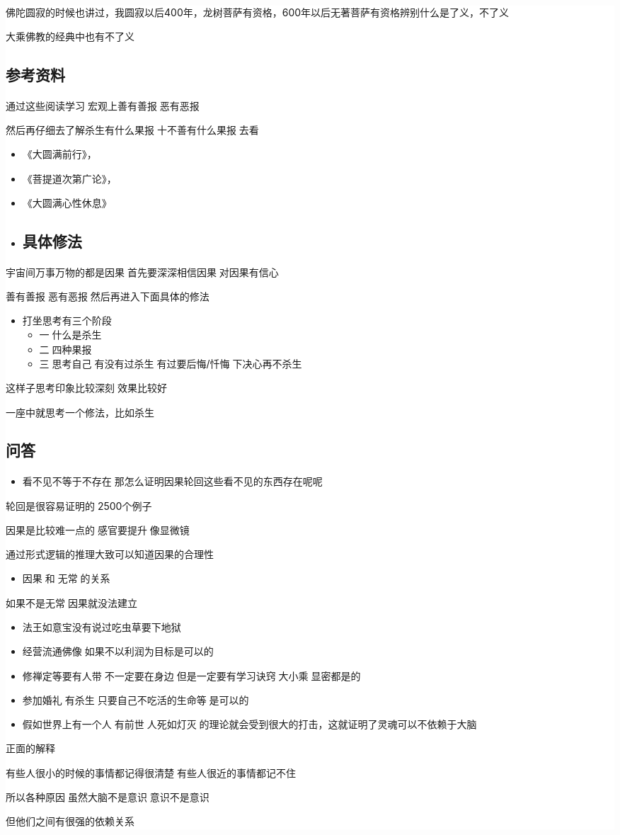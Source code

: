佛陀圆寂的时候也讲过，我圆寂以后400年，龙树菩萨有资格，600年以后无著菩萨有资格辨别什么是了义，不了义

大乘佛教的经典中也有不了义

## 参考资料

通过这些阅读学习 宏观上善有善报 恶有恶报

然后再仔细去了解杀生有什么果报 十不善有什么果报 去看

- 《大圆满前行》，

- 《菩提道次第广论》，

- 《大圆满心性休息》

- ## 具体修法

宇宙间万事万物的都是因果 首先要深深相信因果 对因果有信心

善有善报 恶有恶报 然后再进入下面具体的修法

- 打坐思考有三个阶段
  - 一 什么是杀生
  - 二 四种果报
  - 三 思考自己 有没有过杀生 有过要后悔/忏悔 下决心再不杀生

这样子思考印象比较深刻 效果比较好

一座中就思考一个修法，比如杀生

## 问答

- 看不见不等于不存在 那怎么证明因果轮回这些看不见的东西存在呢呢

轮回是很容易证明的 2500个例子

因果是比较难一点的 感官要提升 像显微镜

通过形式逻辑的推理大致可以知道因果的合理性

- 因果 和 无常 的关系

如果不是无常 因果就没法建立

- 法王如意宝没有说过吃虫草要下地狱

- 经营流通佛像 如果不以利润为目标是可以的

- 修禅定等要有人带 不一定要在身边 但是一定要有学习诀窍 大小乘 显密都是的

- 参加婚礼 有杀生 只要自己不吃活的生命等 是可以的

- 假如世界上有一个人 有前世 人死如灯灭 的理论就会受到很大的打击，这就证明了灵魂可以不依赖于大脑

正面的解释

有些人很小的时候的事情都记得很清楚 有些人很近的事情都记不住

所以各种原因 虽然大脑不是意识 意识不是意识

但他们之间有很强的依赖关系
